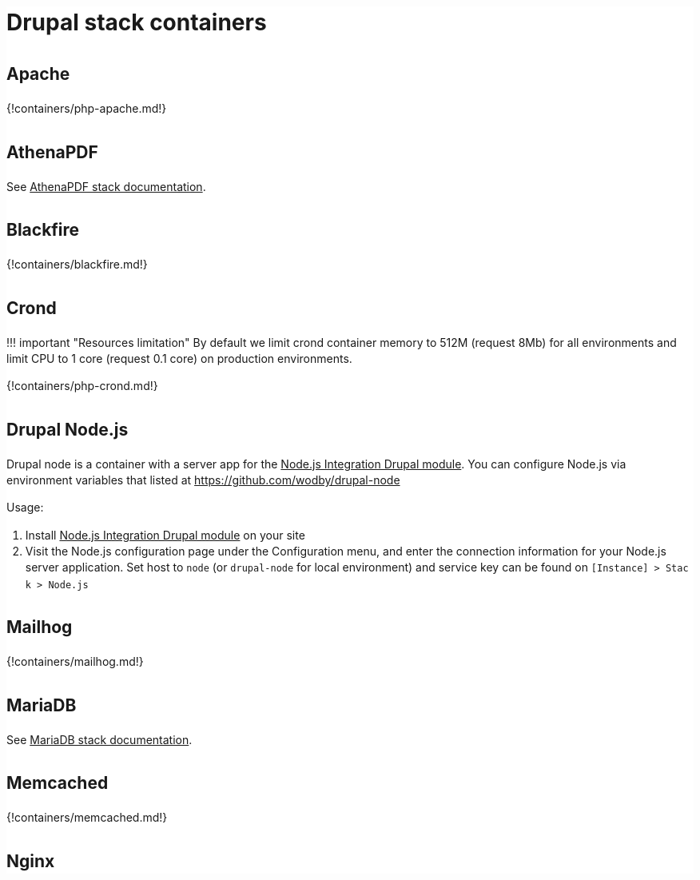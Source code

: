 # Drupal stack containers

## Apache

{!containers/php-apache.md!}

## AthenaPDF

See [AthenaPDF stack documentation](../athenapdf/index.md).

## Blackfire

{!containers/blackfire.md!}

## Crond

!!! important "Resources limitation"
    By default we limit crond container memory to 512M (request 8Mb) for all environments and limit CPU to 1 core (request 0.1 core) on production environments. 

{!containers/php-crond.md!}

## Drupal Node.js

Drupal node is a container with a server app for the [Node.js Integration Drupal module](https://www.drupal.org/project/nodejs). You can configure Node.js via environment variables that listed at https://github.com/wodby/drupal-node 

Usage:

1. Install [Node.js Integration Drupal module](https://www.drupal.org/project/nodejs) on your site
2. Visit the Node.js configuration page under the Configuration menu, and enter the connection information for your Node.js server application. Set host to `node` (or `drupal-node` for local environment) and service key can be found on `[Instance] > Stack > Node.js`

## Mailhog

{!containers/mailhog.md!}

## MariaDB

See [MariaDB stack documentation](../mariadb/index.md).

## Memcached

{!containers/memcached.md!}

## Nginx
